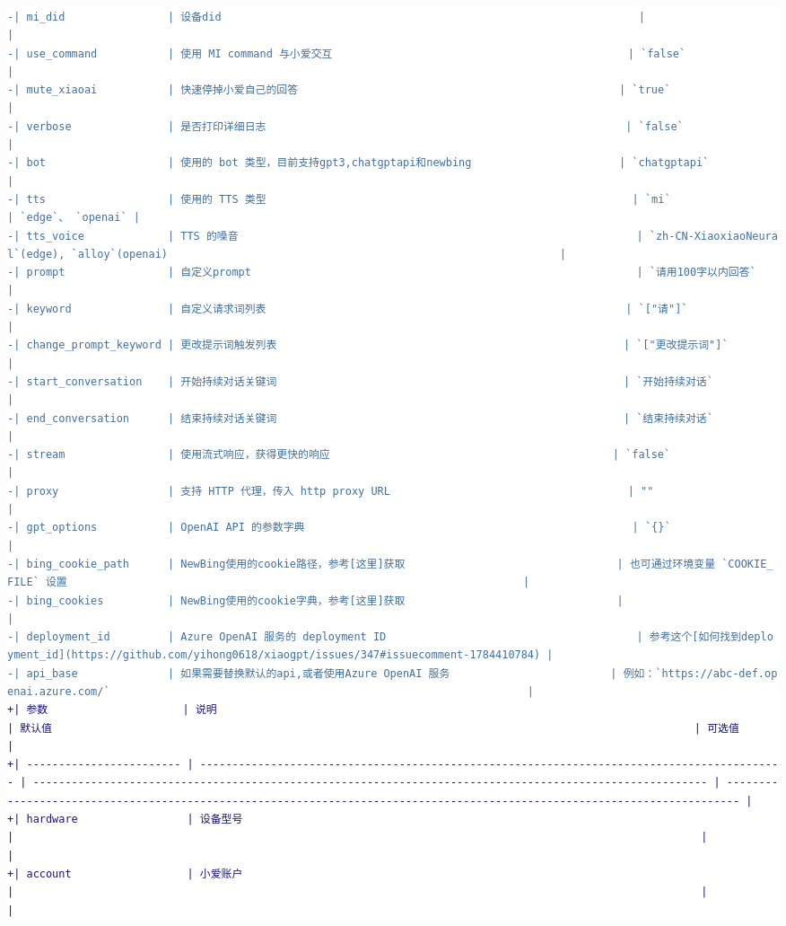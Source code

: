 ```diff
-| mi_did                | 设备did                                                                 |                                                                                                           |
-| use_command           | 使用 MI command 与小爱交互                                              | `false`                                                                                                   |
-| mute_xiaoai           | 快速停掉小爱自己的回答                                                  | `true`                                                                                                    |
-| verbose               | 是否打印详细日志                                                        | `false`                                                                                                   |
-| bot                   | 使用的 bot 类型，目前支持gpt3,chatgptapi和newbing                       | `chatgptapi`                                                                                              |
-| tts                   | 使用的 TTS 类型                                                         | `mi`                                                                                                      | `edge`、 `openai` | 
-| tts_voice             | TTS 的嗓音                                                              | `zh-CN-XiaoxiaoNeural`(edge), `alloy`(openai)                                                             |
-| prompt                | 自定义prompt                                                            | `请用100字以内回答`                                                                                       |
-| keyword               | 自定义请求词列表                                                        | `["请"]`                                                                                                  |
-| change_prompt_keyword | 更改提示词触发列表                                                      | `["更改提示词"]`                                                                                          |
-| start_conversation    | 开始持续对话关键词                                                      | `开始持续对话`                                                                                            |
-| end_conversation      | 结束持续对话关键词                                                      | `结束持续对话`                                                                                            |
-| stream                | 使用流式响应，获得更快的响应                                            | `false`                                                                                                   |
-| proxy                 | 支持 HTTP 代理，传入 http proxy URL                                     | ""                                                                                                        |
-| gpt_options           | OpenAI API 的参数字典                                                   | `{}`                                                                                                      |
-| bing_cookie_path      | NewBing使用的cookie路径，参考[这里]获取                                 | 也可通过环境变量 `COOKIE_FILE` 设置                                                                       |
-| bing_cookies          | NewBing使用的cookie字典，参考[这里]获取                                 |                                                                                                           |
-| deployment_id         | Azure OpenAI 服务的 deployment ID                                       | 参考这个[如何找到deployment_id](https://github.com/yihong0618/xiaogpt/issues/347#issuecomment-1784410784) |
-| api_base              | 如果需要替换默认的api,或者使用Azure OpenAI 服务                         | 例如：`https://abc-def.openai.azure.com/`                                                                 |
+| 参数                     | 说明                                                                                        | 默认值                                                                                                    | 可选值                                                                                                                     |
+| ------------------------ | ------------------------------------------------------------------------------------------- | --------------------------------------------------------------------------------------------------------- | -------------------------------------------------------------------------------------------------------------------------- |
+| hardware                 | 设备型号                                                                                    |                                                                                                           |                                                                                                                            |
+| account                  | 小爱账户                                                                                    |                                                                                                           |                                                                                                                            |
```

 [这里]: https://github.com/acheong08/EdgeGPT#getting-authentication-required
 [这里]: https://github.com/acheong08/EdgeGPT#getting-authentication-required